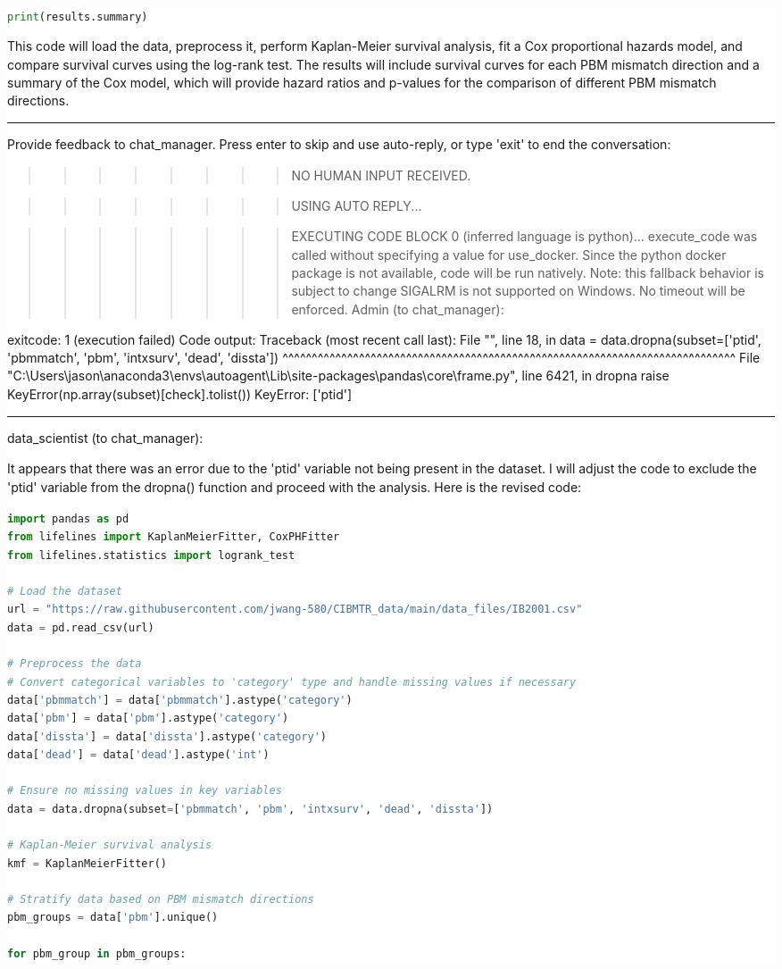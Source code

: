 ```python
print(results.summary)
```

This code will load the data, preprocess it, perform Kaplan-Meier survival analysis, fit a Cox proportional hazards model, and compare survival curves using the log-rank test. The results will include survival curves for each PBM mismatch direction and a summary of the Cox model, which will provide hazard ratios and p-values for the comparison of different PBM mismatch directions.

--------------------------------------------------------------------------------
Provide feedback to chat_manager. Press enter to skip and use auto-reply, or type 'exit' to end the conversation: 

>>>>>>>> NO HUMAN INPUT RECEIVED.

>>>>>>>> USING AUTO REPLY...

>>>>>>>> EXECUTING CODE BLOCK 0 (inferred language is python)...
execute_code was called without specifying a value for use_docker. Since the python docker package is not available, code will be run natively. Note: this fallback behavior is subject to change
SIGALRM is not supported on Windows. No timeout will be enforced.
Admin (to chat_manager):

exitcode: 1 (execution failed)
Code output:
Traceback (most recent call last):
  File "", line 18, in <module>
    data = data.dropna(subset=['ptid', 'pbmmatch', 'pbm', 'intxsurv', 'dead', 'dissta'])
           ^^^^^^^^^^^^^^^^^^^^^^^^^^^^^^^^^^^^^^^^^^^^^^^^^^^^^^^^^^^^^^^^^^^^^^^^^^^^^
  File "C:\Users\jason\anaconda3\envs\autoagent\Lib\site-packages\pandas\core\frame.py", line 6421, in dropna
    raise KeyError(np.array(subset)[check].tolist())
KeyError: ['ptid']


--------------------------------------------------------------------------------
data_scientist (to chat_manager):

It appears that there was an error due to the 'ptid' variable not being present in the dataset. I will adjust the code to exclude the 'ptid' variable from the dropna() function and proceed with the analysis. Here is the revised code:

```python
import pandas as pd
from lifelines import KaplanMeierFitter, CoxPHFitter
from lifelines.statistics import logrank_test

# Load the dataset
url = "https://raw.githubusercontent.com/jwang-580/CIBMTR_data/main/data_files/IB2001.csv"
data = pd.read_csv(url)

# Preprocess the data
# Convert categorical variables to 'category' type and handle missing values if necessary
data['pbmmatch'] = data['pbmmatch'].astype('category')
data['pbm'] = data['pbm'].astype('category')
data['dissta'] = data['dissta'].astype('category')
data['dead'] = data['dead'].astype('int')

# Ensure no missing values in key variables
data = data.dropna(subset=['pbmmatch', 'pbm', 'intxsurv', 'dead', 'dissta'])

# Kaplan-Meier survival analysis
kmf = KaplanMeierFitter()

# Stratify data based on PBM mismatch directions
pbm_groups = data['pbm'].unique()

for pbm_group in pbm_groups:
```